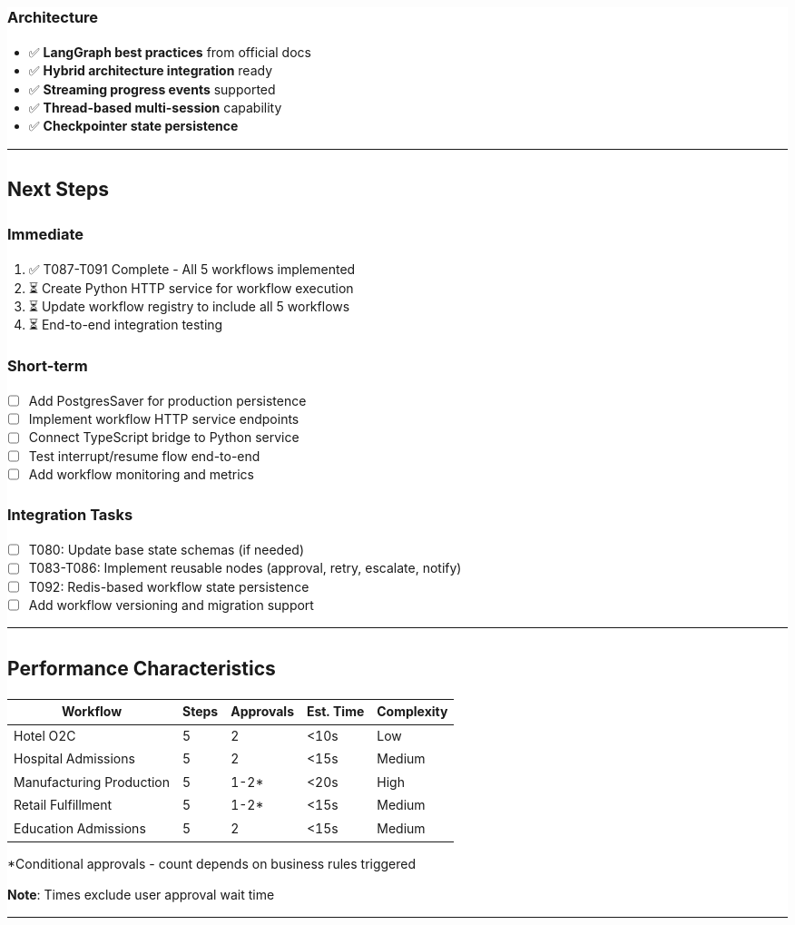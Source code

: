 ### Architecture
- ✅ **LangGraph best practices** from official docs
- ✅ **Hybrid architecture integration** ready
- ✅ **Streaming progress events** supported
- ✅ **Thread-based multi-session** capability
- ✅ **Checkpointer state persistence**

---

## Next Steps

### Immediate
1. ✅ T087-T091 Complete - All 5 workflows implemented
2. ⏳ Create Python HTTP service for workflow execution
3. ⏳ Update workflow registry to include all 5 workflows
4. ⏳ End-to-end integration testing

### Short-term
- [ ] Add PostgresSaver for production persistence
- [ ] Implement workflow HTTP service endpoints
- [ ] Connect TypeScript bridge to Python service
- [ ] Test interrupt/resume flow end-to-end
- [ ] Add workflow monitoring and metrics

### Integration Tasks
- [ ] T080: Update base state schemas (if needed)
- [ ] T083-T086: Implement reusable nodes (approval, retry, escalate, notify)
- [ ] T092: Redis-based workflow state persistence
- [ ] Add workflow versioning and migration support

---

## Performance Characteristics

| Workflow | Steps | Approvals | Est. Time | Complexity |
|----------|-------|-----------|-----------|------------|
| Hotel O2C | 5 | 2 | <10s | Low |
| Hospital Admissions | 5 | 2 | <15s | Medium |
| Manufacturing Production | 5 | 1-2* | <20s | High |
| Retail Fulfillment | 5 | 1-2* | <15s | Medium |
| Education Admissions | 5 | 2 | <15s | Medium |

*Conditional approvals - count depends on business rules triggered

**Note**: Times exclude user approval wait time

---
